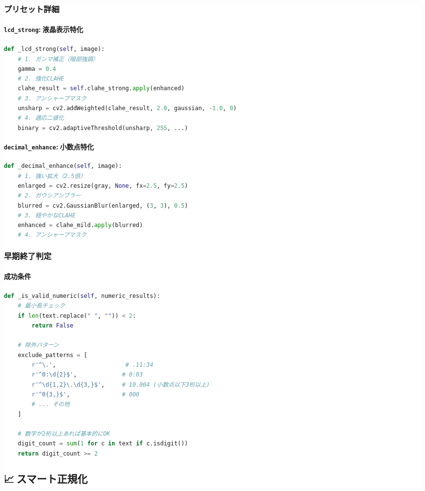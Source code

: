 ### プリセット詳細

#### `lcd_strong`: 液晶表示特化
```python
def _lcd_strong(self, image):
    # 1. ガンマ補正（暗部強調）
    gamma = 0.4
    # 2. 強化CLAHE
    clahe_result = self.clahe_strong.apply(enhanced)
    # 3. アンシャープマスク
    unsharp = cv2.addWeighted(clahe_result, 2.0, gaussian, -1.0, 0)
    # 4. 適応二値化
    binary = cv2.adaptiveThreshold(unsharp, 255, ...)
```

#### `decimal_enhance`: 小数点特化
```python
def _decimal_enhance(self, image):
    # 1. 強い拡大（2.5倍）
    enlarged = cv2.resize(gray, None, fx=2.5, fy=2.5)
    # 2. ガウシアンブラー
    blurred = cv2.GaussianBlur(enlarged, (3, 3), 0.5)
    # 3. 穏やかなCLAHE
    enhanced = clahe_mild.apply(blurred)
    # 4. アンシャープマスク
```

### 早期終了判定

#### 成功条件
```python
def _is_valid_numeric(self, numeric_results):
    # 最小長チェック
    if len(text.replace(" ", "")) < 2:
        return False
    
    # 除外パターン
    exclude_patterns = [
        r'^\.',                    # .11:34
        r'^0:\d{2}$',             # 0:03  
        r'^\d{1,2}\.\d{3,}$',     # 10.004 (小数点以下3桁以上)
        r'^0{3,}$',               # 000
        # ... その他
    ]
    
    # 数字が2桁以上あれば基本的にOK
    digit_count = sum(1 for c in text if c.isdigit())
    return digit_count >= 2
```

## 📈 スマート正規化
